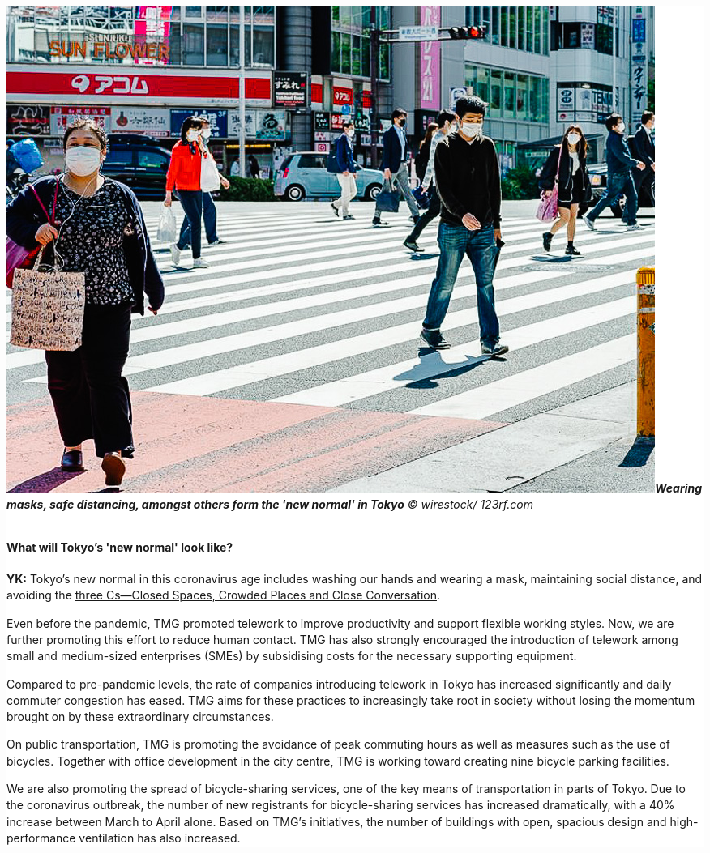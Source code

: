 ###### ![Wearing masks, safe distancing, amongst others form the 'new normal' in Tokyo](/images/features/2021/shinjuku.jpg/)**Wearing masks, safe distancing, amongst others form the 'new normal' in Tokyo** © wirestock/ 123rf.com

#### **What will Tokyo’s 'new normal' look like?**

**YK:** Tokyo’s new normal in this coronavirus age includes washing our hands and wearing a mask, maintaining social distance, and avoiding the [three Cs—Closed Spaces, Crowded Places and Close Conversation](https://www.businessinsider.com/how-japan-tackled-coronavirus-without-a-lockdown-2020-5).

Even before the pandemic, TMG promoted telework to improve productivity and support flexible working styles. Now, we are further promoting this effort to reduce human contact. TMG has also strongly encouraged the introduction of telework among small and medium-sized enterprises (SMEs) by subsidising costs for the necessary supporting equipment.

Compared to pre-pandemic levels, the rate of companies introducing telework in Tokyo has increased significantly and daily commuter congestion has eased. TMG aims for these practices to increasingly take root in society without losing the momentum brought on by these extraordinary circumstances.

On public transportation, TMG is promoting the avoidance of peak commuting hours as well as measures such as the use of bicycles. Together with office development in the city centre, TMG is working toward creating nine bicycle parking facilities.

We are also promoting the spread of bicycle-sharing services, one of the key means of transportation in parts of Tokyo. Due to the coronavirus outbreak, the number of new registrants for bicycle-sharing services has increased dramatically, with a 40% increase between March to April alone. Based on TMG’s initiatives, the number of buildings with open, spacious design and high-performance ventilation has also increased.
